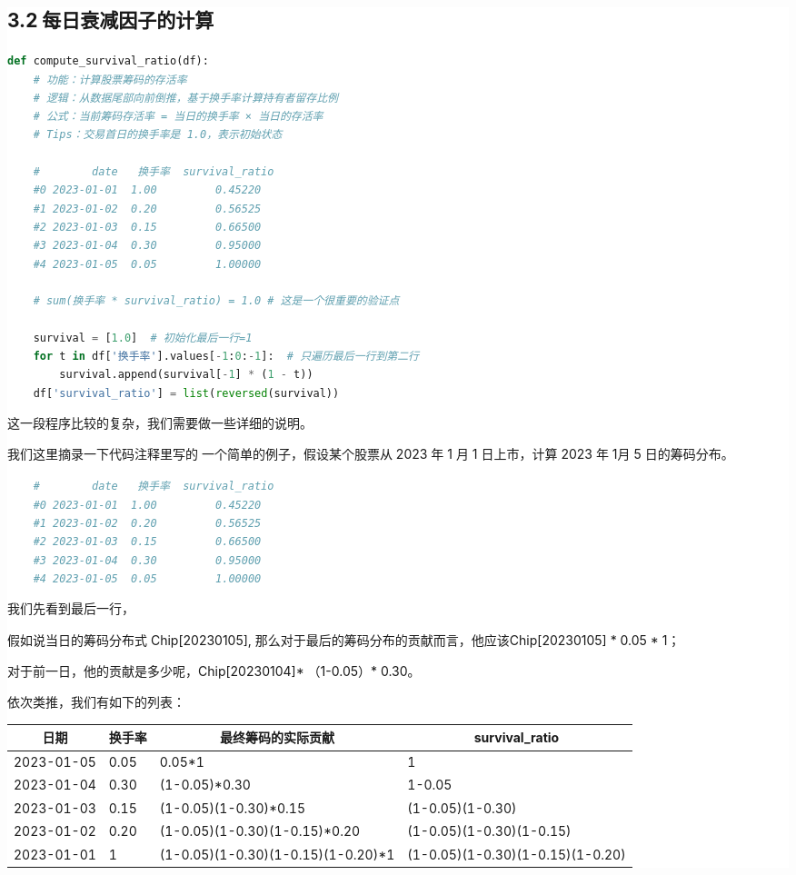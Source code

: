 ## 3.2 每日衰减因子的计算

```python
def compute_survival_ratio(df):
    # 功能：计算股票筹码的存活率
    # 逻辑：从数据尾部向前倒推，基于换手率计算持有者留存比例
    # 公式：当前筹码存活率 = 当日的换手率 × 当日的存活率
    # Tips：交易首日的换手率是 1.0，表示初始状态
  
    #        date   换手率  survival_ratio
    #0 2023-01-01  1.00         0.45220
    #1 2023-01-02  0.20         0.56525
    #2 2023-01-03  0.15         0.66500
    #3 2023-01-04  0.30         0.95000
    #4 2023-01-05  0.05         1.00000

    # sum(换手率 * survival_ratio) = 1.0 # 这是一个很重要的验证点

    survival = [1.0]  # 初始化最后一行=1
    for t in df['换手率'].values[-1:0:-1]:  # 只遍历最后一行到第二行
        survival.append(survival[-1] * (1 - t))
    df['survival_ratio'] = list(reversed(survival))
```

这一段程序比较的复杂，我们需要做一些详细的说明。

我们这里摘录一下代码注释里写的 一个简单的例子，假设某个股票从 2023 年 1 月 1 日上市，计算 2023 年 1月 5 日的筹码分布。

```python
    #        date   换手率  survival_ratio
    #0 2023-01-01  1.00         0.45220
    #1 2023-01-02  0.20         0.56525
    #2 2023-01-03  0.15         0.66500
    #3 2023-01-04  0.30         0.95000
    #4 2023-01-05  0.05         1.00000
```

我们先看到最后一行，

假如说当日的筹码分布式 Chip[20230105], 那么对于最后的筹码分布的贡献而言，他应该Chip[20230105] * 0.05 * 1；

对于前一日，他的贡献是多少呢，Chip[20230104]* （1-0.05）* 0.30。

依次类推，我们有如下的列表：

| 日期       | 换手率 | 最终筹码的实际贡献                 | survival_ratio                   |
| ---------- | ------ | ---------------------------------- | -------------------------------- |
| 2023-01-05 | 0.05   | 0.05*1                             | 1                                |
| 2023-01-04 | 0.30   | (1-0.05)*0.30                      | 1-0.05                           |
| 2023-01-03 | 0.15   | (1-0.05)(1-0.30)*0.15              | (1-0.05)(1-0.30)                 |
| 2023-01-02 | 0.20   | (1-0.05)(1-0.30)(1-0.15)*0.20      | (1-0.05)(1-0.30)(1-0.15)         |
| 2023-01-01 | 1      | (1-0.05)(1-0.30)(1-0.15)(1-0.20)*1 | (1-0.05)(1-0.30)(1-0.15)(1-0.20) |
